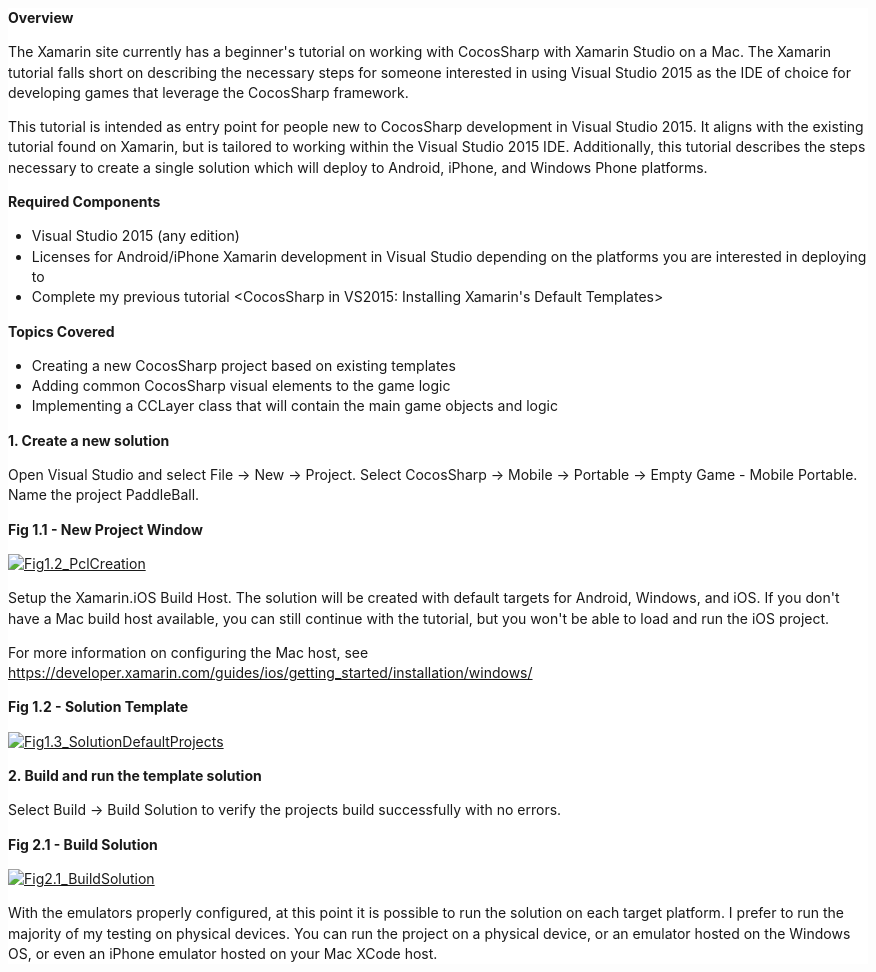 <strong>Overview</strong>

The Xamarin site currently has a beginner's tutorial on working with CocosSharp with Xamarin Studio on a Mac.  The Xamarin tutorial falls short on describing the necessary steps for someone interested in using Visual Studio 2015 as the IDE of choice for developing games that leverage the CocosSharp framework.

This tutorial is intended as entry point for people new to CocosSharp development in Visual Studio 2015.  It aligns with the existing tutorial found on Xamarin, but is tailored to working within the Visual Studio 2015 IDE.  Additionally, this tutorial describes the steps necessary to create a single solution which will deploy to Android, iPhone, and Windows Phone platforms.

<strong>Required Components</strong>
<ul>
	<li>Visual Studio 2015 (any edition)</li>
	<li>Licenses for Android/iPhone Xamarin development in Visual Studio depending on the platforms you are interested in deploying to</li>
	<li>Complete my previous tutorial &lt;CocosSharp in VS2015: Installing Xamarin's Default Templates&gt;</li>
</ul>
<strong>Topics Covered</strong>
<ul>
	<li>Creating a new CocosSharp project based on existing templates</li>
	<li>Adding common CocosSharp visual elements to the game logic</li>
	<li>Implementing a CCLayer class that will contain the main game objects and logic</li>
</ul>
<strong>1. Create a new solution</strong>

Open Visual Studio and select File -&gt; New -&gt; Project.  Select CocosSharp -&gt; Mobile -&gt; Portable -&gt; Empty Game - Mobile Portable.  Name the project PaddleBall.

<strong>Fig 1.1 - New Project Window</strong>

<a href="https://jbeck.me/wp-content/uploads/2015/08/Fig1.2_PclCreation.png" target="_blank"><img class="alignnone wp-image-254 size-large" src="https://jbeck.me/wp-content/uploads/2015/08/Fig1.2_PclCreation-1024x701.png" alt="Fig1.2_PclCreation" width="620" height="424" /></a>

Setup the Xamarin.iOS Build Host.  The solution will be created with default targets for Android, Windows, and iOS.  If you don't have a Mac build host available, you can still continue with the tutorial, but you won't be able to load and run the iOS project.

For more information on configuring the Mac host, see <a href="https://developer.xamarin.com/guides/ios/getting_started/installation/windows/">https://developer.xamarin.com/guides/ios/getting_started/installation/windows/</a>

<strong>Fig 1.2 - Solution Template</strong>

<a href="https://jbeck.me/wp-content/uploads/2015/08/Fig1.3_SolutionDefaultProjects.png" target="_blank"><img class="  aligncenter wp-image-255 size-full" src="https://jbeck.me/wp-content/uploads/2015/08/Fig1.3_SolutionDefaultProjects.png" alt="Fig1.3_SolutionDefaultProjects" width="371" height="351" /></a>

<strong>2. Build and run the template solution</strong>

Select Build -&gt; Build Solution to verify the projects build successfully with no errors.

<strong>Fig 2.1 - Build Solution</strong>

<a href="https://jbeck.me/wp-content/uploads/2015/08/Fig2.1_BuildSolution.png" target="_blank"><img class="alignnone wp-image-256 size-full" src="https://jbeck.me/wp-content/uploads/2015/08/Fig2.1_BuildSolution.png" alt="Fig2.1_BuildSolution" width="703" height="403" /></a>

With the emulators properly configured, at this point it is possible to run the solution on each target platform.  I prefer to run the majority of my testing on physical devices.  You can run the project on a physical device, or an emulator hosted on the Windows OS, or even an iPhone emulator hosted on your Mac XCode host.
